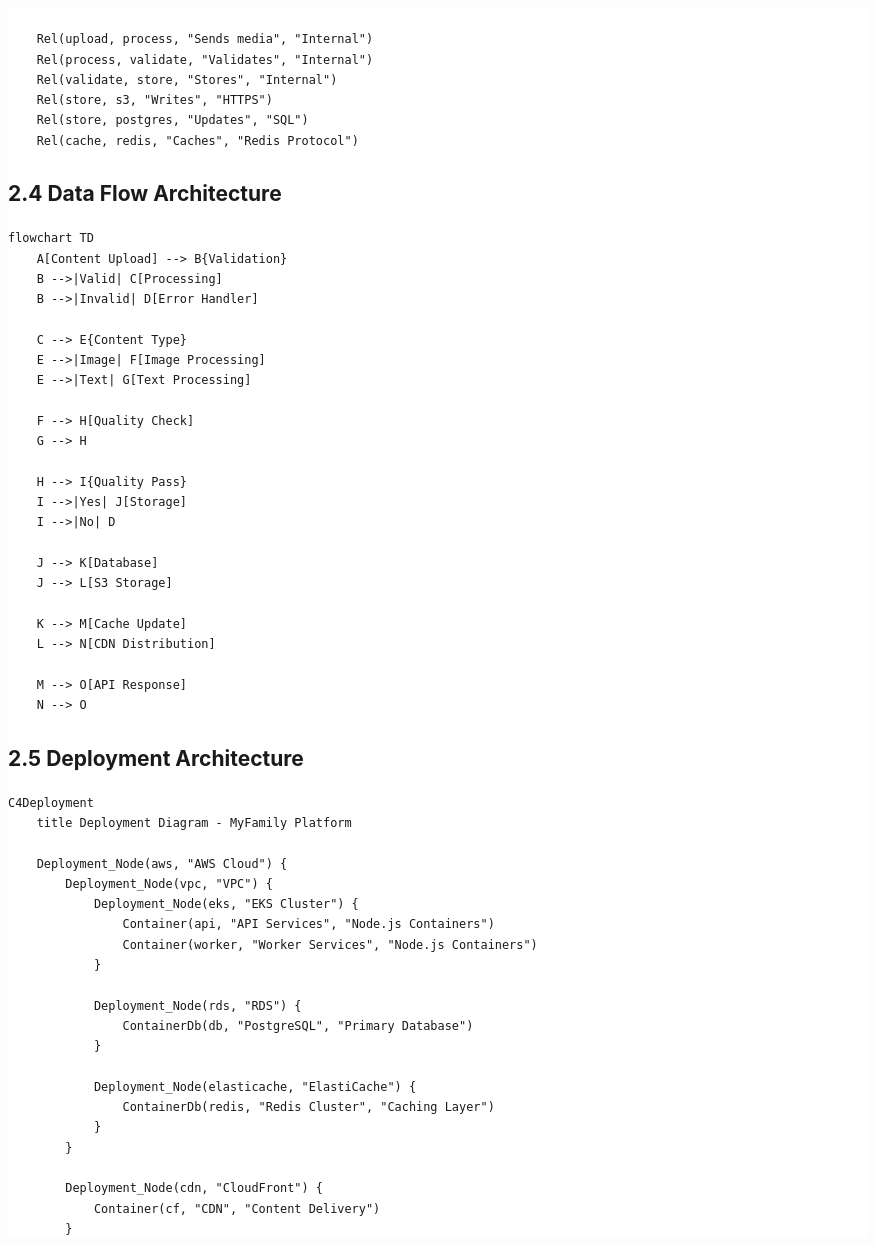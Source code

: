 ```mermaid

    Rel(upload, process, "Sends media", "Internal")
    Rel(process, validate, "Validates", "Internal")
    Rel(validate, store, "Stores", "Internal")
    Rel(store, s3, "Writes", "HTTPS")
    Rel(store, postgres, "Updates", "SQL")
    Rel(cache, redis, "Caches", "Redis Protocol")
```

## 2.4 Data Flow Architecture

```mermaid
flowchart TD
    A[Content Upload] --> B{Validation}
    B -->|Valid| C[Processing]
    B -->|Invalid| D[Error Handler]
    
    C --> E{Content Type}
    E -->|Image| F[Image Processing]
    E -->|Text| G[Text Processing]
    
    F --> H[Quality Check]
    G --> H
    
    H --> I{Quality Pass}
    I -->|Yes| J[Storage]
    I -->|No| D
    
    J --> K[Database]
    J --> L[S3 Storage]
    
    K --> M[Cache Update]
    L --> N[CDN Distribution]
    
    M --> O[API Response]
    N --> O
```

## 2.5 Deployment Architecture

```mermaid
C4Deployment
    title Deployment Diagram - MyFamily Platform

    Deployment_Node(aws, "AWS Cloud") {
        Deployment_Node(vpc, "VPC") {
            Deployment_Node(eks, "EKS Cluster") {
                Container(api, "API Services", "Node.js Containers")
                Container(worker, "Worker Services", "Node.js Containers")
            }
            
            Deployment_Node(rds, "RDS") {
                ContainerDb(db, "PostgreSQL", "Primary Database")
            }
            
            Deployment_Node(elasticache, "ElastiCache") {
                ContainerDb(redis, "Redis Cluster", "Caching Layer")
            }
        }
        
        Deployment_Node(cdn, "CloudFront") {
            Container(cf, "CDN", "Content Delivery")
        }
```
